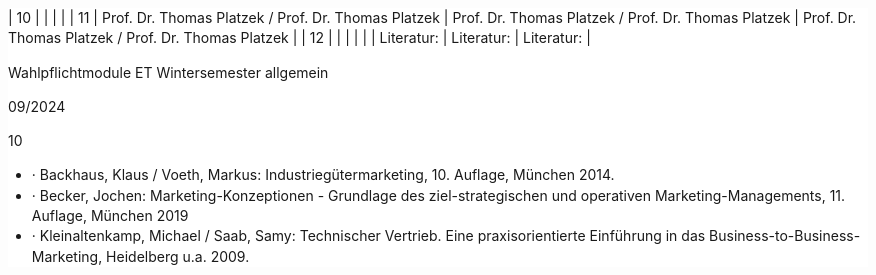 | 10                                                               |                                                                                                                                                                                                                                                                                                                                                                                                                                             |                                                                                                                                                                                                                                                                                                                                                                                                                                             |                                                                                                                                                                                                                                                                                                                                                                                                                                             |
| 11                                                               | Prof. Dr. Thomas Platzek / Prof. Dr. Thomas Platzek                                                                                                                                                                                                                                                                                                                                                                                         | Prof. Dr. Thomas Platzek / Prof. Dr. Thomas Platzek                                                                                                                                                                                                                                                                                                                                                                                         | Prof. Dr. Thomas Platzek / Prof. Dr. Thomas Platzek                                                                                                                                                                                                                                                                                                                                                                                         |
| 12                                                               |                                                                                                                                                                                                                                                                                                                                                                                                                                             |                                                                                                                                                                                                                                                                                                                                                                                                                                             |                                                                                                                                                                                                                                                                                                                                                                                                                                             |
|                                                                  | Literatur:                                                                                                                                                                                                                                                                                                                                                                                                                                  | Literatur:                                                                                                                                                                                                                                                                                                                                                                                                                                  | Literatur:                                                                                                                                                                                                                                                                                                                                                                                                                                  |

Wahlpflichtmodule ET Wintersemester allgemein

09/2024

10

- · Backhaus, Klaus / Voeth, Markus: Industriegütermarketing, 10. Auflage, München 2014.
- · Becker, Jochen: Marketing-Konzeptionen - Grundlage des ziel-strategischen und operativen Marketing-Managements, 11. Auflage, München 2019
- · Kleinaltenkamp, Michael / Saab, Samy: Technischer Vertrieb. Eine praxisorientierte Einführung in das Business-to-Business-Marketing, Heidelberg u.a. 2009.
